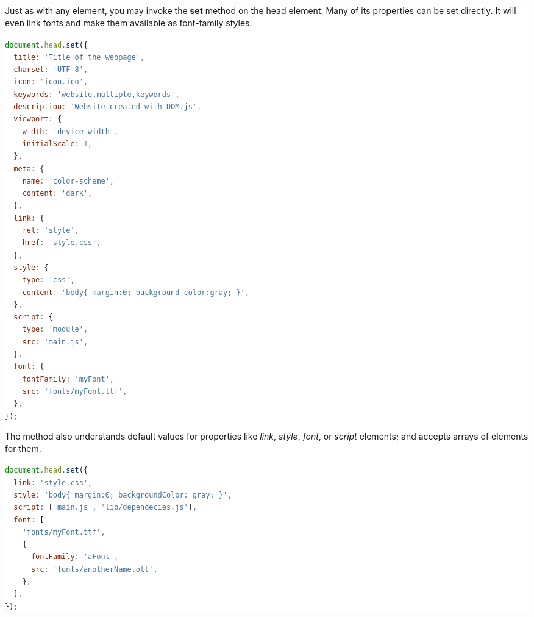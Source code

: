 Just as with any element, you may invoke the **set** method on the head element. Many of its properties can be set directly. It will even link fonts and make them available as font-family styles.

```javascript
document.head.set({
  title: 'Title of the webpage',
  charset: 'UTF-8',
  icon: 'icon.ico',
  keywords: 'website,multiple,keywords',
  description: 'Website created with DOM.js',
  viewport: {
    width: 'device-width',
    initialScale: 1,
  },
  meta: {
    name: 'color-scheme',
    content: 'dark',
  },
  link: {
    rel: 'style',
    href: 'style.css',
  },
  style: {
    type: 'css',
    content: 'body{ margin:0; background-color:gray; }',
  },
  script: {
    type: 'module',
    src: 'main.js',
  },
  font: {
    fontFamily: 'myFont',
    src: 'fonts/myFont.ttf',
  },
});
```

The method also understands default values for properties like _link_, _style_, _font_, or _script_ elements; and accepts arrays of elements for them.

```javascript
document.head.set({
  link: 'style.css',
  style: 'body{ margin:0; backgroundColor: gray; }',
  script: ['main.js', 'lib/dependecies.js'],
  font: [
    'fonts/myFont.ttf',
    {
      fontFamily: 'aFont',
      src: 'fonts/anotherName.ott',
    },
  ],
});
```
